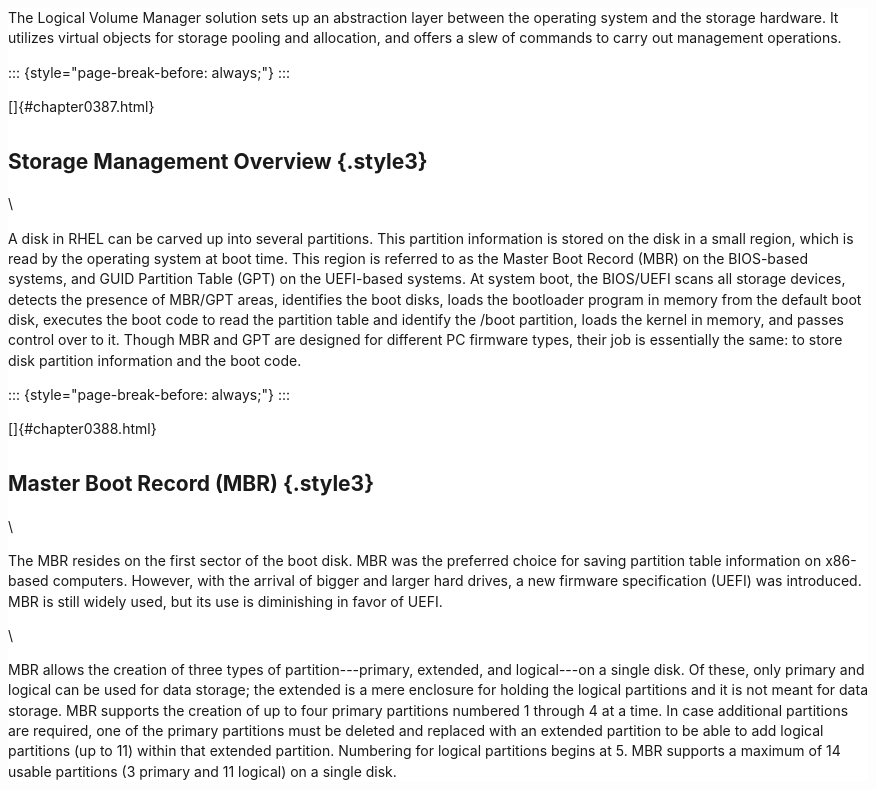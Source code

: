 The Logical Volume Manager solution sets up an abstraction layer between
the operating system and the storage hardware. It utilizes virtual
objects for storage pooling and allocation, and offers a slew of
commands to carry out management operations.

::: {style="page-break-before: always;"}
:::

[]{#chapter0387.html}

## Storage Management Overview {.style3}

\

A disk in RHEL can be carved up into several partitions. This partition
information is stored on the disk in a small region, which is read by
the operating system at boot time. This region is referred to as the
Master Boot Record (MBR) on the BIOS-based systems, and GUID Partition
Table (GPT) on the UEFI-based systems. At system boot, the BIOS/UEFI
scans all storage devices, detects the presence of MBR/GPT areas,
identifies the boot disks, loads the bootloader program in memory from
the default boot disk, executes the boot code to read the partition
table and identify the /boot partition, loads the kernel in memory, and
passes control over to it. Though MBR and GPT are designed for different
PC firmware types, their job is essentially the same: to store disk
partition information and the boot code.

::: {style="page-break-before: always;"}
:::

[]{#chapter0388.html}

## Master Boot Record (MBR) {.style3}

\

The MBR resides on the first sector of the boot disk. MBR was the
preferred choice for saving partition table information on x86-based
computers. However, with the arrival of bigger and larger hard drives, a
new firmware specification (UEFI) was introduced. MBR is still widely
used, but its use is diminishing in favor of UEFI.

\

MBR allows the creation of three types of partition---primary, extended,
and logical---on a single disk. Of these, only primary and logical can
be used for data storage; the extended is a mere enclosure for holding
the logical partitions and it is not meant for data storage. MBR
supports the creation of up to four primary partitions numbered 1
through 4 at a time. In case additional partitions are required, one of
the primary partitions must be deleted and replaced with an extended
partition to be able to add logical partitions (up to 11) within that
extended partition. Numbering for logical partitions begins at 5. MBR
supports a maximum of 14 usable partitions (3 primary and 11 logical) on
a single disk.
